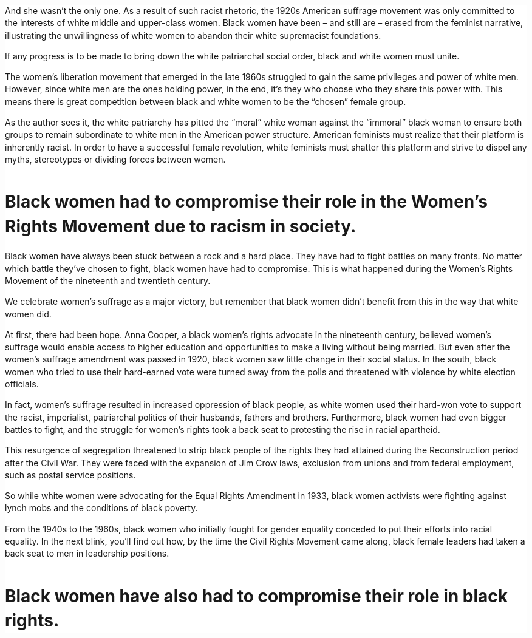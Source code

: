 And she wasn’t the only one. As a result of such racist rhetoric, the 1920s American suffrage movement was only committed to the interests of white middle and upper-class women. Black women have been – and still are – erased from the feminist narrative, illustrating the unwillingness of white women to abandon their white supremacist foundations.

If any progress is to be made to bring down the white patriarchal social order, black and white women must unite.

The women’s liberation movement that emerged in the late 1960s struggled to gain the same privileges and power of white men. However, since white men are the ones holding power, in the end, it’s they who choose who they share this power with. This means there is great competition between black and white women to be the “chosen” female group.

As the author sees it, the white patriarchy has pitted the “moral” white woman against the “immoral” black woman to ensure both groups to remain subordinate to white men in the American power structure. American feminists must realize that their platform is inherently racist. In order to have a successful female revolution, white feminists must shatter this platform and strive to dispel any myths, stereotypes or dividing forces between women.

# Black women had to compromise their role in the Women’s Rights Movement due to racism in society.

Black women have always been stuck between a rock and a hard place. They have had to fight battles on many fronts. No matter which battle they’ve chosen to fight, black women have had to compromise. This is what happened during the Women’s Rights Movement of the nineteenth and twentieth century.

We celebrate women’s suffrage as a major victory, but remember that black women didn’t benefit from this in the way that white women did.

At first, there had been hope. Anna Cooper, a black women’s rights advocate in the nineteenth century, believed women’s suffrage would enable access to higher education and opportunities to make a living without being married. But even after the women’s suffrage amendment was passed in 1920, black women saw little change in their social status. In the south, black women who tried to use their hard-earned vote were turned away from the polls and threatened with violence by white election officials.

In fact, women’s suffrage resulted in increased oppression of black people, as white women used their hard-won vote to support the racist, imperialist, patriarchal politics of their husbands, fathers and brothers. Furthermore, black women had even bigger battles to fight, and the struggle for women’s rights took a back seat to protesting the rise in racial apartheid.

This resurgence of segregation threatened to strip black people of the rights they had attained during the Reconstruction period after the Civil War. They were faced with the expansion of Jim Crow laws, exclusion from unions and from federal employment, such as postal service positions.

So while white women were advocating for the Equal Rights Amendment in 1933, black women activists were fighting against lynch mobs and the conditions of black poverty.

From the 1940s to the 1960s, black women who initially fought for gender equality conceded to put their efforts into racial equality. In the next blink, you’ll find out how, by the time the Civil Rights Movement came along, black female leaders had taken a back seat to men in leadership positions.

# Black women have also had to compromise their role in black rights.
